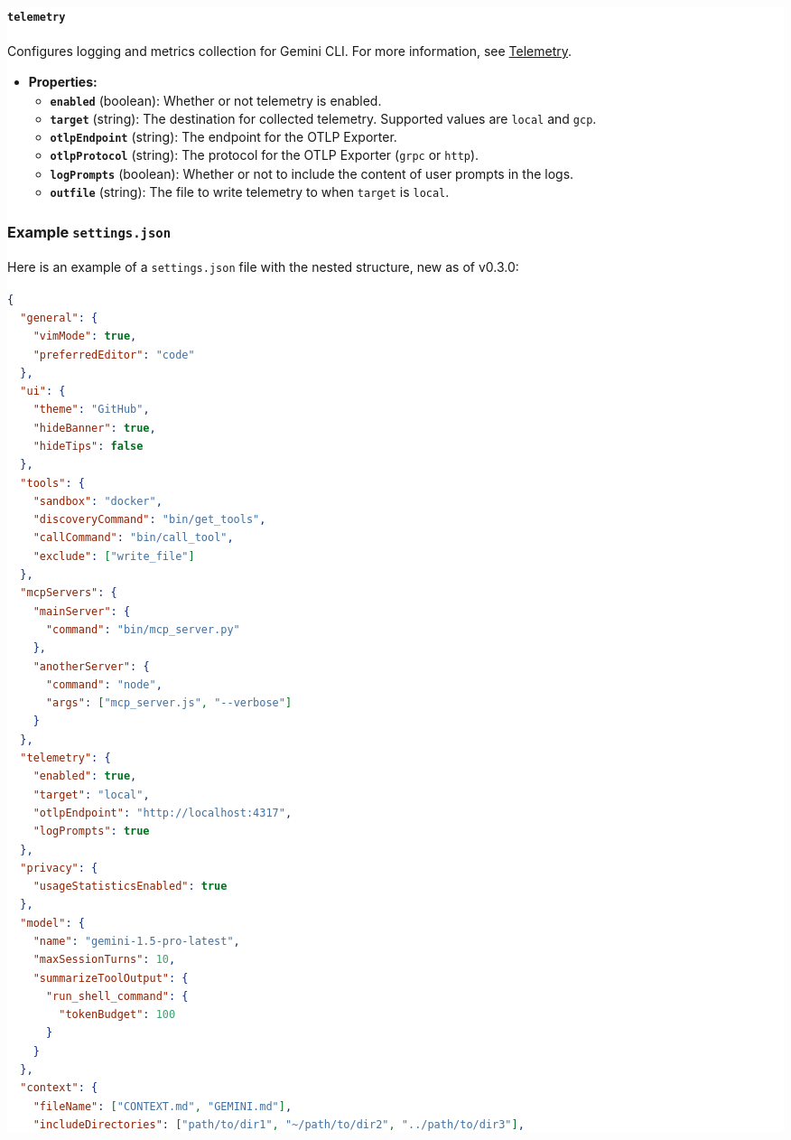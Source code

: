#### `telemetry`

Configures logging and metrics collection for Gemini CLI. For more information, see [Telemetry](../telemetry.md).

- **Properties:**
  - **`enabled`** (boolean): Whether or not telemetry is enabled.
  - **`target`** (string): The destination for collected telemetry. Supported values are `local` and `gcp`.
  - **`otlpEndpoint`** (string): The endpoint for the OTLP Exporter.
  - **`otlpProtocol`** (string): The protocol for the OTLP Exporter (`grpc` or `http`).
  - **`logPrompts`** (boolean): Whether or not to include the content of user prompts in the logs.
  - **`outfile`** (string): The file to write telemetry to when `target` is `local`.

### Example `settings.json`

Here is an example of a `settings.json` file with the nested structure, new as of v0.3.0:

```json
{
  "general": {
    "vimMode": true,
    "preferredEditor": "code"
  },
  "ui": {
    "theme": "GitHub",
    "hideBanner": true,
    "hideTips": false
  },
  "tools": {
    "sandbox": "docker",
    "discoveryCommand": "bin/get_tools",
    "callCommand": "bin/call_tool",
    "exclude": ["write_file"]
  },
  "mcpServers": {
    "mainServer": {
      "command": "bin/mcp_server.py"
    },
    "anotherServer": {
      "command": "node",
      "args": ["mcp_server.js", "--verbose"]
    }
  },
  "telemetry": {
    "enabled": true,
    "target": "local",
    "otlpEndpoint": "http://localhost:4317",
    "logPrompts": true
  },
  "privacy": {
    "usageStatisticsEnabled": true
  },
  "model": {
    "name": "gemini-1.5-pro-latest",
    "maxSessionTurns": 10,
    "summarizeToolOutput": {
      "run_shell_command": {
        "tokenBudget": 100
      }
    }
  },
  "context": {
    "fileName": ["CONTEXT.md", "GEMINI.md"],
    "includeDirectories": ["path/to/dir1", "~/path/to/dir2", "../path/to/dir3"],
```